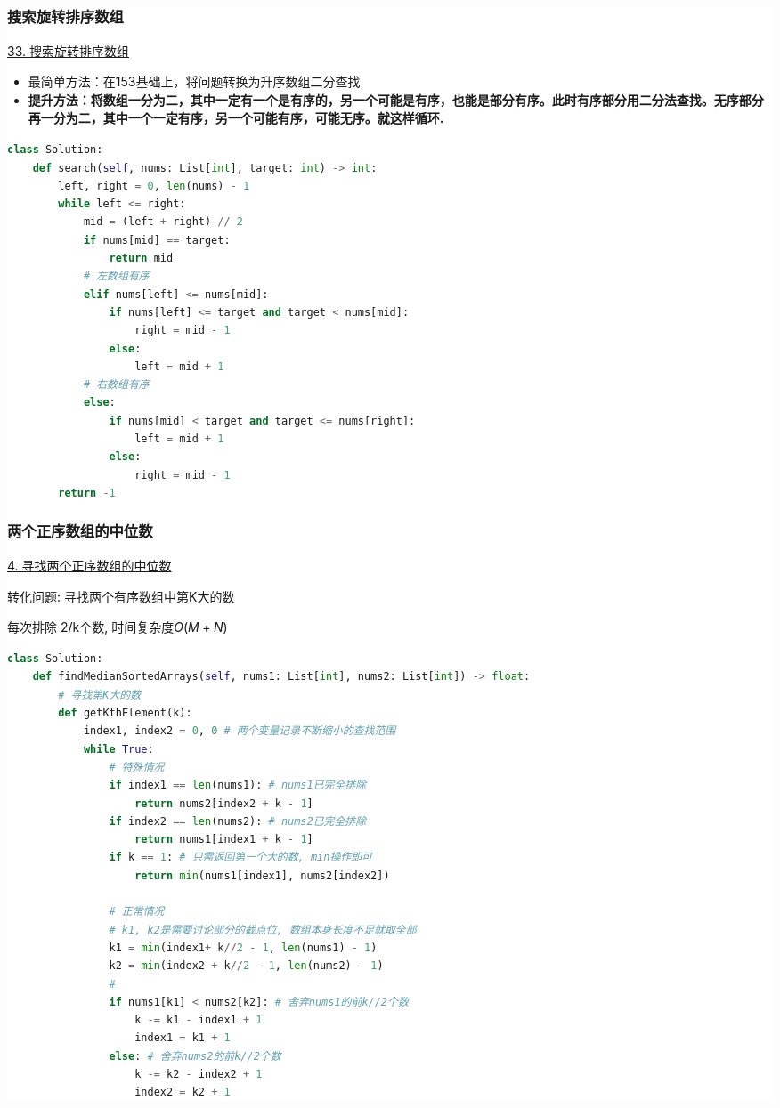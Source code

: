 

### 搜索旋转排序数组

[33. 搜索旋转排序数组](https://leetcode-cn.com/problems/search-in-rotated-sorted-array/)

- 最简单方法：在153基础上，将问题转换为升序数组二分查找
- **提升方法：将数组一分为二，其中一定有一个是有序的，另一个可能是有序，也能是部分有序。此时有序部分用二分法查找。无序部分再一分为二，其中一个一定有序，另一个可能有序，可能无序。就这样循环.**

```python
class Solution:
    def search(self, nums: List[int], target: int) -> int:
        left, right = 0, len(nums) - 1
        while left <= right:
            mid = (left + right) // 2
            if nums[mid] == target:
                return mid
            # 左数组有序
            elif nums[left] <= nums[mid]:
                if nums[left] <= target and target < nums[mid]:
                    right = mid - 1
                else:
                    left = mid + 1
            # 右数组有序
            else:
                if nums[mid] < target and target <= nums[right]:
                    left = mid + 1
                else:
                    right = mid - 1
        return -1
```



### 两个正序数组的中位数

[4. 寻找两个正序数组的中位数](https://leetcode-cn.com/problems/median-of-two-sorted-arrays/)

转化问题: 寻找两个有序数组中第K大的数

每次排除 2/k个数, 时间复杂度$O(M+N)$

```python
class Solution:
    def findMedianSortedArrays(self, nums1: List[int], nums2: List[int]) -> float:
        # 寻找第K大的数
        def getKthElement(k):
            index1, index2 = 0, 0 # 两个变量记录不断缩小的查找范围
            while True:
                # 特殊情况
                if index1 == len(nums1): # nums1已完全排除
                    return nums2[index2 + k - 1]
                if index2 == len(nums2): # nums2已完全排除
                    return nums1[index1 + k - 1]
                if k == 1: # 只需返回第一个大的数, min操作即可
                    return min(nums1[index1], nums2[index2])

                # 正常情况
                # k1, k2是需要讨论部分的截点位, 数组本身长度不足就取全部
                k1 = min(index1+ k//2 - 1, len(nums1) - 1)
                k2 = min(index2 + k//2 - 1, len(nums2) - 1)
                #
                if nums1[k1] < nums2[k2]: # 舍弃nums1的前k//2个数
                    k -= k1 - index1 + 1
                    index1 = k1 + 1
                else: # 舍弃nums2的前k//2个数
                    k -= k2 - index2 + 1
                    index2 = k2 + 1
```